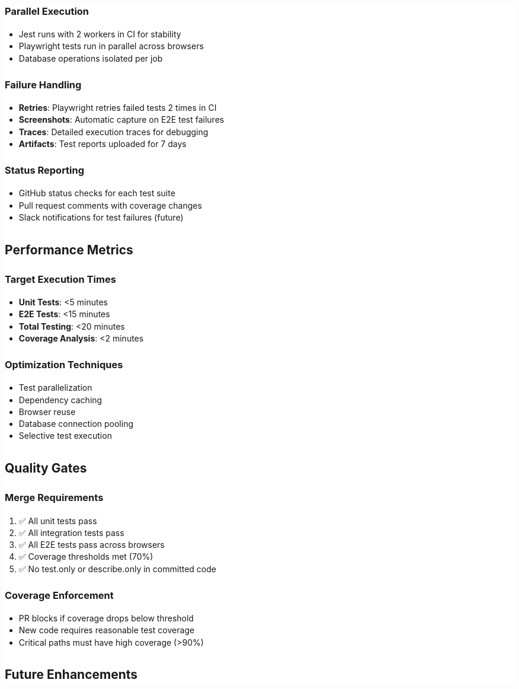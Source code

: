 ### Parallel Execution
- Jest runs with 2 workers in CI for stability
- Playwright tests run in parallel across browsers
- Database operations isolated per job

### Failure Handling
- **Retries**: Playwright retries failed tests 2 times in CI
- **Screenshots**: Automatic capture on E2E test failures
- **Traces**: Detailed execution traces for debugging
- **Artifacts**: Test reports uploaded for 7 days

### Status Reporting
- GitHub status checks for each test suite
- Pull request comments with coverage changes
- Slack notifications for test failures (future)

## Performance Metrics

### Target Execution Times
- **Unit Tests**: <5 minutes
- **E2E Tests**: <15 minutes
- **Total Testing**: <20 minutes
- **Coverage Analysis**: <2 minutes

### Optimization Techniques
- Test parallelization
- Dependency caching
- Browser reuse
- Database connection pooling
- Selective test execution

## Quality Gates

### Merge Requirements
1. ✅ All unit tests pass
2. ✅ All integration tests pass
3. ✅ All E2E tests pass across browsers
4. ✅ Coverage thresholds met (70%)
5. ✅ No test.only or describe.only in committed code

### Coverage Enforcement
- PR blocks if coverage drops below threshold
- New code requires reasonable test coverage
- Critical paths must have high coverage (>90%)

## Future Enhancements
